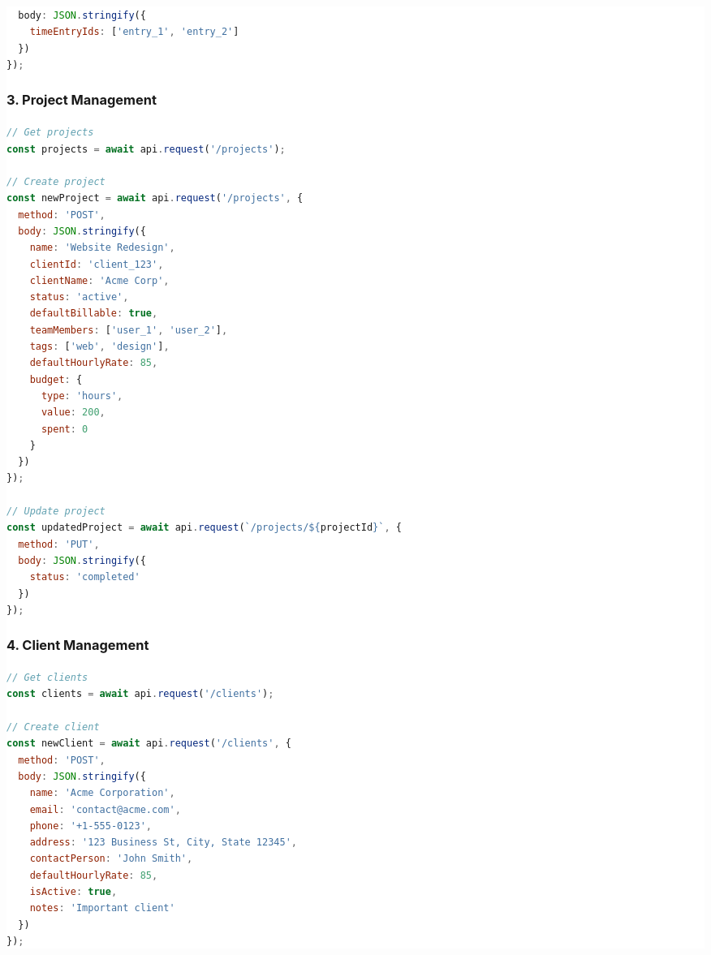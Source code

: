 ```javascript
  body: JSON.stringify({
    timeEntryIds: ['entry_1', 'entry_2']
  })
});
```

### **3. Project Management**
```javascript
// Get projects
const projects = await api.request('/projects');

// Create project
const newProject = await api.request('/projects', {
  method: 'POST',
  body: JSON.stringify({
    name: 'Website Redesign',
    clientId: 'client_123',
    clientName: 'Acme Corp',
    status: 'active',
    defaultBillable: true,
    teamMembers: ['user_1', 'user_2'],
    tags: ['web', 'design'],
    defaultHourlyRate: 85,
    budget: {
      type: 'hours',
      value: 200,
      spent: 0
    }
  })
});

// Update project
const updatedProject = await api.request(`/projects/${projectId}`, {
  method: 'PUT',
  body: JSON.stringify({
    status: 'completed'
  })
});
```

### **4. Client Management**
```javascript
// Get clients
const clients = await api.request('/clients');

// Create client
const newClient = await api.request('/clients', {
  method: 'POST',
  body: JSON.stringify({
    name: 'Acme Corporation',
    email: 'contact@acme.com',
    phone: '+1-555-0123',
    address: '123 Business St, City, State 12345',
    contactPerson: 'John Smith',
    defaultHourlyRate: 85,
    isActive: true,
    notes: 'Important client'
  })
});
```
